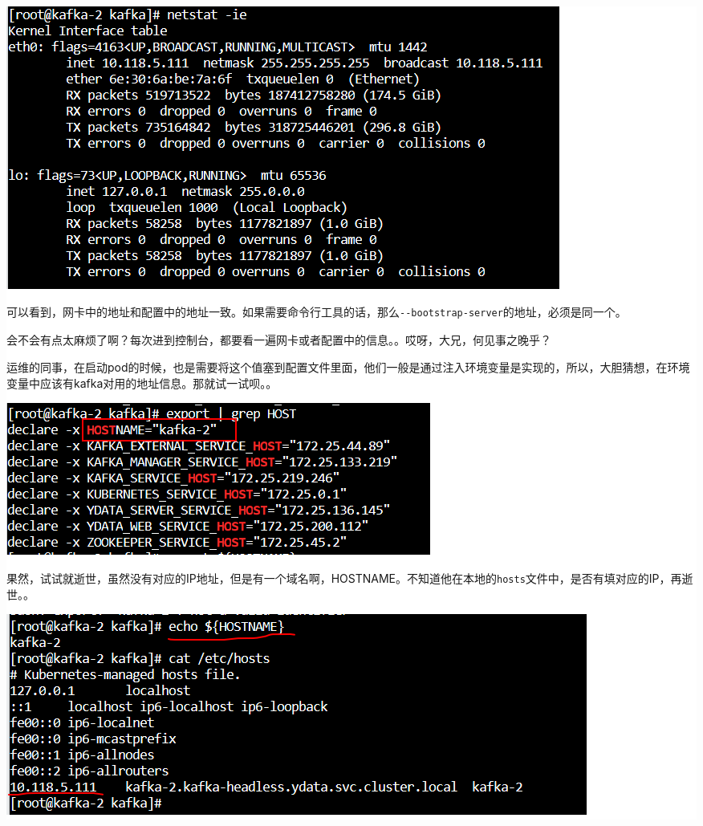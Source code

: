![image-20210906185606277](images/image-20210906185606277.png)

可以看到，网卡中的地址和配置中的地址一致。如果需要命令行工具的话，那么`--bootstrap-server`的地址，必须是同一个。

会不会有点太麻烦了啊？每次进到控制台，都要看一遍网卡或者配置中的信息。。哎呀，大兄，何见事之晚乎？

运维的同事，在启动pod的时候，也是需要将这个值塞到配置文件里面，他们一般是通过注入环境变量是实现的，所以，大胆猜想，在环境变量中应该有kafka对用的地址信息。那就试一试呗。。

![image-20210906190405730](images/image-20210906190405730.png)

果然，试试就逝世，虽然没有对应的IP地址，但是有一个域名啊，HOSTNAME。不知道他在本地的`hosts`文件中，是否有填对应的IP，再逝世。。

![image-20210906190319821](images/image-20210906190319821.png)
